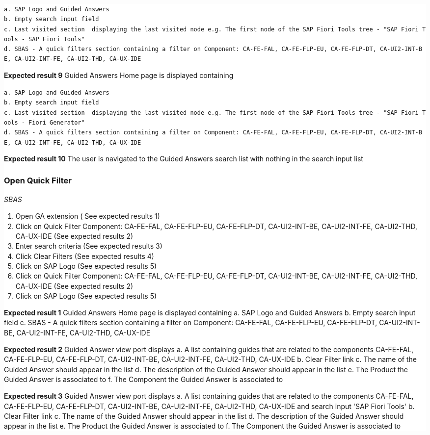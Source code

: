     a. SAP Logo and Guided Answers
    b. Empty search input field
    c. Last visited section  displaying the last visited node e.g. The first node of the SAP Fiori Tools tree - "SAP Fiori Tools - SAP Fiori Tools"
    d. SBAS - A quick filters section containing a filter on Component: CA-FE-FAL, CA-FE-FLP-EU, CA-FE-FLP-DT, CA-UI2-INT-BE, CA-UI2-INT-FE, CA-UI2-THD, CA-UX-IDE
    
**Expected result 9**
 Guided Answers Home page is displayed containing 
 
    a. SAP Logo and Guided Answers
    b. Empty search input field
    c. Last visited section  displaying the last visited node e.g. The first node of the SAP Fiori Tools tree - "SAP Fiori Tools - Fiori Generator"
    d. SBAS - A quick filters section containing a filter on Component: CA-FE-FAL, CA-FE-FLP-EU, CA-FE-FLP-DT, CA-UI2-INT-BE, CA-UI2-INT-FE, CA-UI2-THD, CA-UX-IDE
    
**Expected result 10**
The user is navigated to the Guided Answers search list with nothing in the search input list


### Open Quick Filter 

_SBAS_
1. Open GA extension ( See expected results 1)
2. Click on Quick Filter Component: CA-FE-FAL, CA-FE-FLP-EU, CA-FE-FLP-DT, CA-UI2-INT-BE, CA-UI2-INT-FE, CA-UI2-THD, CA-UX-IDE  (See expected results 2)
3. Enter search criteria (See expected results 3)
4. Click Clear Filters (See expected results 4)
5. Click on SAP Logo (See expected results 5)
6. Click on Quick Filter Component: CA-FE-FAL, CA-FE-FLP-EU, CA-FE-FLP-DT, CA-UI2-INT-BE, CA-UI2-INT-FE, CA-UI2-THD, CA-UX-IDE  (See expected results 2)
7. Click on SAP Logo (See expected results 5)

**Expected result 1**
Guided Answers Home page is displayed containing 
    a. SAP Logo and Guided Answers
    b. Empty search input field
    c. SBAS - A quick filters section containing a filter on Component: CA-FE-FAL, CA-FE-FLP-EU, CA-FE-FLP-DT, CA-UI2-INT-BE, CA-UI2-INT-FE, CA-UI2-THD, CA-UX-IDE
    
**Expected result 2**
Guided Answer view port displays
    a. A list containing guides that are related to the components CA-FE-FAL, CA-FE-FLP-EU, CA-FE-FLP-DT, CA-UI2-INT-BE, CA-UI2-INT-FE, CA-UI2-THD, CA-UX-IDE
    b. Clear Filter link
    c. The name of the Guided Answer should appear in the list 
    d. The description of the Guided Answer  should appear in the list
    e. The Product the Guided Answer is associated to
    f. The Component the Guided Answer is associated to
    
**Expected result 3**
Guided Answer view port displays
    a. A list containing guides that are related to the components CA-FE-FAL, CA-FE-FLP-EU, CA-FE-FLP-DT, CA-UI2-INT-BE, CA-UI2-INT-FE, CA-UI2-THD, CA-UX-IDE and search input 'SAP Fiori Tools'
    b. Clear Filter link
    c. The name of the Guided Answer should appear in the list 
    d. The description of the Guided Answer  should appear in the list
    e. The Product the Guided Answer is associated to
    f. The Component the Guided Answer is associated to
    
